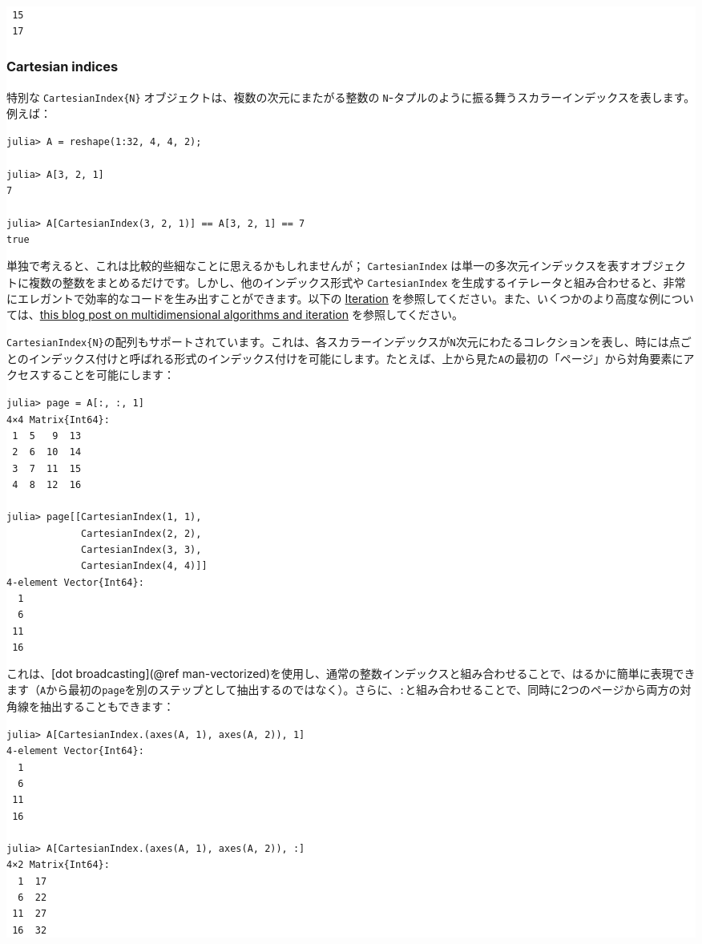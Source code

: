```jldoctest
 15
 17
```

### Cartesian indices

特別な `CartesianIndex{N}` オブジェクトは、複数の次元にまたがる整数の `N`-タプルのように振る舞うスカラーインデックスを表します。例えば：

```jldoctest cartesianindex
julia> A = reshape(1:32, 4, 4, 2);

julia> A[3, 2, 1]
7

julia> A[CartesianIndex(3, 2, 1)] == A[3, 2, 1] == 7
true
```

単独で考えると、これは比較的些細なことに思えるかもしれませんが； `CartesianIndex` は単一の多次元インデックスを表すオブジェクトに複数の整数をまとめるだけです。しかし、他のインデックス形式や `CartesianIndex` を生成するイテレータと組み合わせると、非常にエレガントで効率的なコードを生み出すことができます。以下の [Iteration](@ref) を参照してください。また、いくつかのより高度な例については、[this blog post on multidimensional algorithms and iteration](https://julialang.org/blog/2016/02/iteration) を参照してください。

`CartesianIndex{N}`の配列もサポートされています。これは、各スカラーインデックスが`N`次元にわたるコレクションを表し、時には点ごとのインデックス付けと呼ばれる形式のインデックス付けを可能にします。たとえば、上から見た`A`の最初の「ページ」から対角要素にアクセスすることを可能にします：

```jldoctest cartesianindex
julia> page = A[:, :, 1]
4×4 Matrix{Int64}:
 1  5   9  13
 2  6  10  14
 3  7  11  15
 4  8  12  16

julia> page[[CartesianIndex(1, 1),
             CartesianIndex(2, 2),
             CartesianIndex(3, 3),
             CartesianIndex(4, 4)]]
4-element Vector{Int64}:
  1
  6
 11
 16
```

これは、[dot broadcasting](@ref man-vectorized)を使用し、通常の整数インデックスと組み合わせることで、はるかに簡単に表現できます（`A`から最初の`page`を別のステップとして抽出するのではなく）。さらに、`:`と組み合わせることで、同時に2つのページから両方の対角線を抽出することもできます：

```jldoctest cartesianindex
julia> A[CartesianIndex.(axes(A, 1), axes(A, 2)), 1]
4-element Vector{Int64}:
  1
  6
 11
 16

julia> A[CartesianIndex.(axes(A, 1), axes(A, 2)), :]
4×2 Matrix{Int64}:
  1  17
  6  22
 11  27
 16  32
```


[^1]: *iid*, independently and identically distributed.